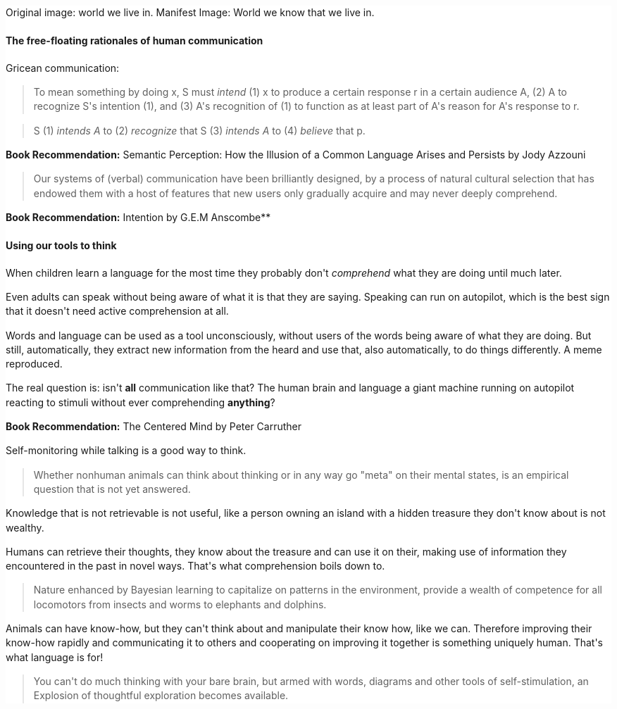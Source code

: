 Original image: world we live in. 
Manifest Image: World we know that we live in. 

#### The free-floating rationales of human communication 

Gricean communication: 
> To mean something by doing x, S must *intend* (1) x to produce a certain response r in a certain audience A, (2) A to recognize S's intention (1), and (3) A's recognition of (1) to function as at least part of A's reason for A's response to r. 

> S (1) *intends A* to (2) *recognize* that S (3) *intends A* to (4) *believe* that p. 

**Book Recommendation:** Semantic Perception: How the Illusion of a Common Language Arises and Persists by Jody Azzouni

> Our systems of (verbal) communication have been brilliantly designed, by a process of natural cultural selection that has endowed them with a host of features that new users only gradually acquire and may never deeply comprehend. 

**Book Recommendation:** Intention by G.E.M Anscombe** 

#### Using our tools to think

When children learn a language for the most time they probably don't *comprehend* what they are doing until much later. 

Even adults can speak without  being aware of what it is that they are saying. Speaking can run on autopilot, which is the best sign that it doesn't need active comprehension at all. 

Words and language can be used as a tool unconsciously, without users of the words being aware of what they are doing. But still, automatically, they extract new information from the heard and use that, also automatically, to do things differently. A meme reproduced. 

The real question is: isn't **all** communication like that? The human brain and language a giant machine running on autopilot reacting to stimuli without ever comprehending **anything**? 

**Book Recommendation:** The Centered Mind by Peter Carruther

Self-monitoring while talking is a good way to think. 

> Whether nonhuman animals can think about thinking or in any way go "meta" on their mental states, is an empirical question that is not yet answered. 

Knowledge that is not retrievable is not useful, like a person owning an island with a hidden treasure they don't know about is not wealthy. 

Humans can retrieve their thoughts, they know about the treasure and can use it on their, making use of information they encountered in the past in novel ways. That's  what comprehension boils down to. 

> Nature enhanced by Bayesian learning to capitalize on patterns in the environment, provide a wealth of competence for all locomotors from insects and worms to elephants and dolphins. 

Animals can have know-how, but they can't think about and manipulate their know how, like we can. Therefore improving their know-how rapidly and communicating it to others and cooperating on improving it together is something uniquely human. That's what language is for!

> You can't do much thinking with your bare brain, but armed with words, diagrams and other tools of self-stimulation, an Explosion of thoughtful exploration becomes available. 
